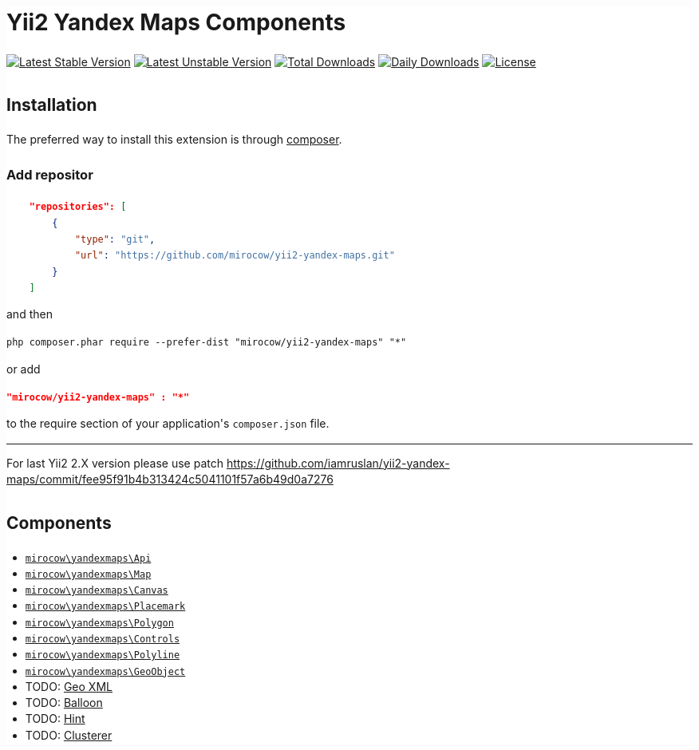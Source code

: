 # Yii2 Yandex Maps Components #

[![Latest Stable Version](https://poser.pugx.org/mirocow/yii2-yandex-maps/v/stable)](https://packagist.org/packages/mirocow/yii2-yandex-maps) [![Latest Unstable Version](https://poser.pugx.org/mirocow/yii2-yandex-maps/v/unstable)](https://packagist.org/packages/mirocow/yii2-yandex-maps) [![Total Downloads](https://poser.pugx.org/mirocow/yii2-yandex-maps/downloads)](https://packagist.org/packages/mirocow/yii2-yandex-maps) [![Daily Downloads](https://poser.pugx.org/mirocow/yii2-yandex-maps/d/daily)](https://packagist.org/packages/mirocow/yii2-yandex-maps)  [![License](https://poser.pugx.org/mirocow/yii2-yandex-maps/license)](https://packagist.org/packages/mirocow/yii2-yandex-maps) 

Installation
------------
The preferred way to install this extension is through [composer](http://getcomposer.org/download/).

### Add repositor


```json
    "repositories": [
        {
            "type": "git",
            "url": "https://github.com/mirocow/yii2-yandex-maps.git"
        }
    ]
```

and then

```
php composer.phar require --prefer-dist "mirocow/yii2-yandex-maps" "*"
```

or add

```json
"mirocow/yii2-yandex-maps" : "*"
```

to the require section of your application's `composer.json` file.

* * *

For last Yii2 2.X version please use patch https://github.com/iamruslan/yii2-yandex-maps/commit/fee95f91b4b313424c5041101f57a6b49d0a7276

## Components ##

- [`mirocow\yandexmaps\Api`](https://github.com/mirocow/yii2-yandex-maps#mirocowyandexmapsapi)
- [`mirocow\yandexmaps\Map`](https://github.com/mirocow/yii2-yandex-maps#mirocowyandexmapsmap)
- [`mirocow\yandexmaps\Canvas`](https://github.com/mirocow/yii2-yandex-maps#mirocowyandexmapscanvas)
- [`mirocow\yandexmaps\Placemark`](https://github.com/mirocow/yii2-yandex-maps#mirocowyandexmapsplacemark)
- [`mirocow\yandexmaps\Polygon`](https://github.com/mirocow/yii2-yandex-maps#mirocowyandexmapspolygon)
- [`mirocow\yandexmaps\Controls`](https://github.com/mirocow/yii2-yandex-maps#mirocowyandexmapscontrols)
- [`mirocow\yandexmaps\Polyline`](https://github.com/mirocow/yii2-yandex-maps#mirocowyandexmapspolyline)
- [`mirocow\yandexmaps\GeoObject`](https://github.com/mirocow/yii2-yandex-maps#mirocowyandexmapsgeoobject)
- TODO: [Geo XML](http://api.yandex.ru/maps/doc/jsapi/2.x/dg/concepts/geoxml.xml)
- TODO: [Balloon](http://api.yandex.ru/maps/doc/jsapi/2.x-stable/ref/reference/Balloon.xml)
- TODO: [Hint](http://api.yandex.ru/maps/doc/jsapi/2.x-stable/ref/reference/Hint.xml)
- TODO: [Clusterer](http://api.yandex.ru/maps/doc/jsapi/2.x/ref/reference/Clusterer.xml)
